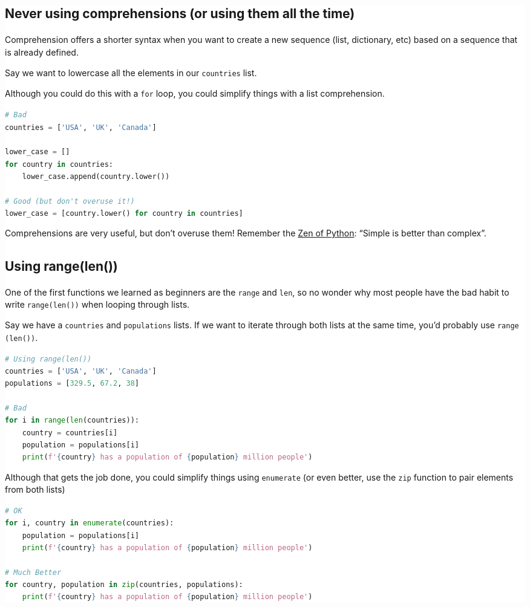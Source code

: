 
## Never using comprehensions (or using them all the time)
Comprehension offers a shorter syntax when you want to create a new sequence (list, dictionary, etc) based on a sequence that is already defined.

Say we want to lowercase all the elements in our `countries` list.

Although you could do this with a `for` loop, you could simplify things with a list comprehension.

```python
# Bad
countries = ['USA', 'UK', 'Canada']

lower_case = []
for country in countries:
    lower_case.append(country.lower())

# Good (but don't overuse it!)
lower_case = [country.lower() for country in countries]
```

Comprehensions are very useful, but don’t overuse them! Remember the [Zen of Python](https://peps.python.org/pep-0020/): “Simple is better than complex”.


## Using range(len())
One of the first functions we learned as beginners are the `range` and `len`, so no wonder why most people have the bad habit to write `range(len())` when looping through lists.

Say we have a `countries` and `populations` lists. If we want to iterate through both lists at the same time, you’d probably use `range(len())`.

```python
# Using range(len())
countries = ['USA', 'UK', 'Canada']
populations = [329.5, 67.2, 38]

# Bad
for i in range(len(countries)):
    country = countries[i]
    population = populations[i]
    print(f'{country} has a population of {population} million people')
```

Although that gets the job done, you could simplify things using `enumerate` (or even better, use the `zip` function to pair elements from both lists)


```python
# OK
for i, country in enumerate(countries):
    population = populations[i]
    print(f'{country} has a population of {population} million people')

# Much Better
for country, population in zip(countries, populations):
    print(f'{country} has a population of {population} million people')
```
